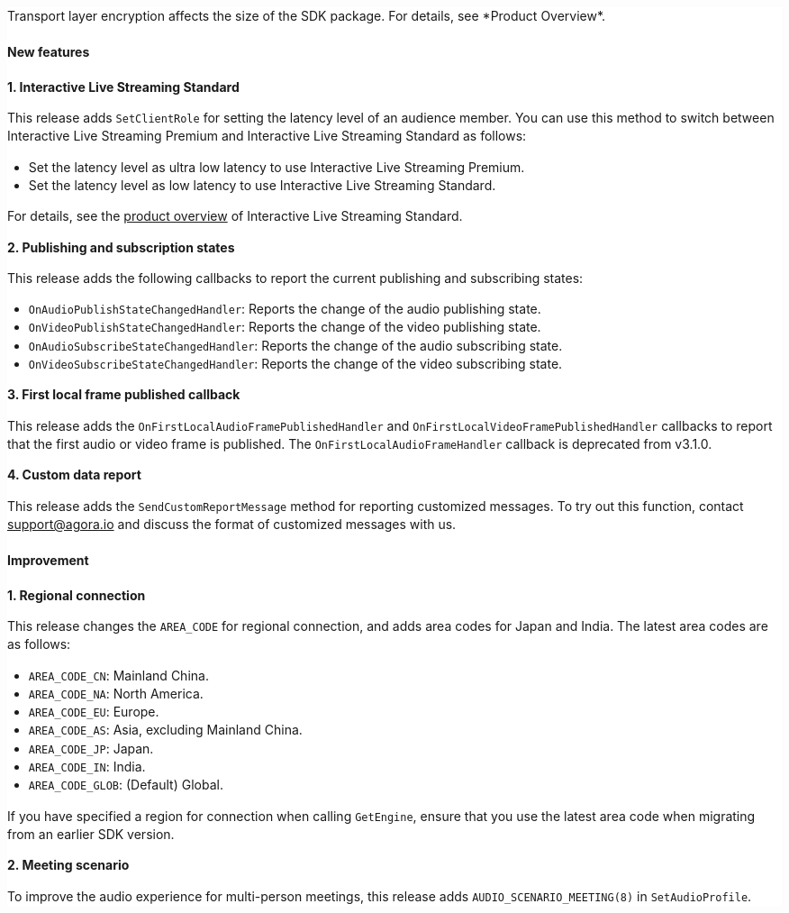<div class="alert note">Transport layer encryption affects the size of the SDK package. For details, see *Product Overview*.</div>

#### New features

**1. Interactive Live Streaming Standard**

This release adds `SetClientRole` for setting the latency level of an audience member. You can use this method to switch between Interactive Live Streaming Premium and Interactive Live Streaming Standard as follows:

- Set the latency level as ultra low latency to use Interactive Live Streaming Premium.
- Set the latency level as low latency to use Interactive Live Streaming Standard.

For details, see the [product overview](https://docs.agora.io/en/live-streaming/product_live_standard?platform=Unity) of Interactive Live Streaming Standard.

**2. Publishing and subscription states**

This release adds the following callbacks to report the current publishing and subscribing states:

- `OnAudioPublishStateChangedHandler`: Reports the change of the audio publishing state.
- `OnVideoPublishStateChangedHandler`: Reports the change of the video publishing state.
- `OnAudioSubscribeStateChangedHandler`: Reports the change of the audio subscribing state.
- `OnVideoSubscribeStateChangedHandler`: Reports the change of the video subscribing state.

**3. First local frame published callback**

This release adds the `OnFirstLocalAudioFramePublishedHandler` and `OnFirstLocalVideoFramePublishedHandler` callbacks to report that the first audio or video frame is published. The `OnFirstLocalAudioFrameHandler` callback is deprecated from v3.1.0.

**4. Custom data report**

This release adds the `SendCustomReportMessage` method for reporting customized messages. To try out this function, contact [support@agora.io](mailto:support@agora.io) and discuss the format of customized messages with us.

#### Improvement

**1. Regional connection**

This release changes the `AREA_CODE` for regional connection, and adds area codes for Japan and India. The latest area codes are as follows:

- `AREA_CODE_CN`: Mainland China.
- `AREA_CODE_NA`: North America.
- `AREA_CODE_EU`: Europe.
- `AREA_CODE_AS`: Asia, excluding Mainland China.
- `AREA_CODE_JP`: Japan.
- `AREA_CODE_IN`: India.
- `AREA_CODE_GLOB`: (Default) Global.

If you have specified a region for connection when calling `GetEngine`, ensure that you use the latest area code when migrating from an earlier SDK version.

**2. Meeting scenario**

To improve the audio experience for multi-person meetings, this release adds `AUDIO_SCENARIO_MEETING(8)` in `SetAudioProfile`.
